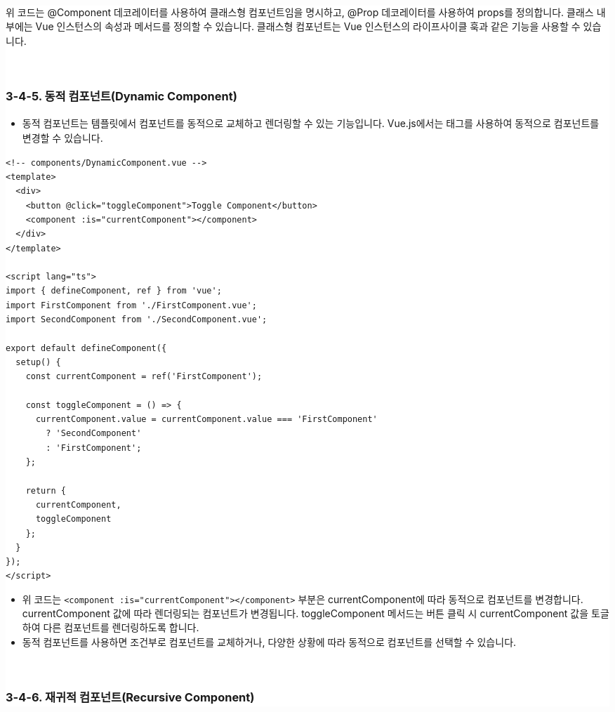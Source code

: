 ```vue
```

위 코드는 @Component 데코레이터를 사용하여 클래스형 컴포넌트임을 명시하고, @Prop 데코레이터를 사용하여 props를 정의합니다. 클래스 내부에는 Vue 인스턴스의 속성과 메서드를 정의할 수 있습니다. 클래스형 컴포넌트는 Vue 인스턴스의 라이프사이클 훅과 같은 기능을 사용할 수 있습니다.

<br>

### 3-4-5. 동적 컴포넌트(Dynamic Component)

- 동적 컴포넌트는 템플릿에서 컴포넌트를 동적으로 교체하고 렌더링할 수 있는 기능입니다. Vue.js에서는 <component> 태그를 사용하여 동적으로 컴포넌트를 변경할 수 있습니다.

```vue
<!-- components/DynamicComponent.vue -->
<template>
  <div>
    <button @click="toggleComponent">Toggle Component</button>
    <component :is="currentComponent"></component>
  </div>
</template>

<script lang="ts">
import { defineComponent, ref } from 'vue';
import FirstComponent from './FirstComponent.vue';
import SecondComponent from './SecondComponent.vue';

export default defineComponent({
  setup() {
    const currentComponent = ref('FirstComponent');

    const toggleComponent = () => {
      currentComponent.value = currentComponent.value === 'FirstComponent'
        ? 'SecondComponent'
        : 'FirstComponent';
    };

    return {
      currentComponent,
      toggleComponent
    };
  }
});
</script>
```

- 위 코드는 `<component :is="currentComponent"></component>` 부분은 currentComponent에 따라 동적으로 컴포넌트를 변경합니다. currentComponent 값에 따라 렌더링되는 컴포넌트가 변경됩니다. toggleComponent 메서드는 버튼 클릭 시 currentComponent 값을 토글하여 다른 컴포넌트를 렌더링하도록 합니다.
- 동적 컴포넌트를 사용하면 조건부로 컴포넌트를 교체하거나, 다양한 상황에 따라 동적으로 컴포넌트를 선택할 수 있습니다.

<br>

### 3-4-6. 재귀적 컴포넌트(Recursive Component)
